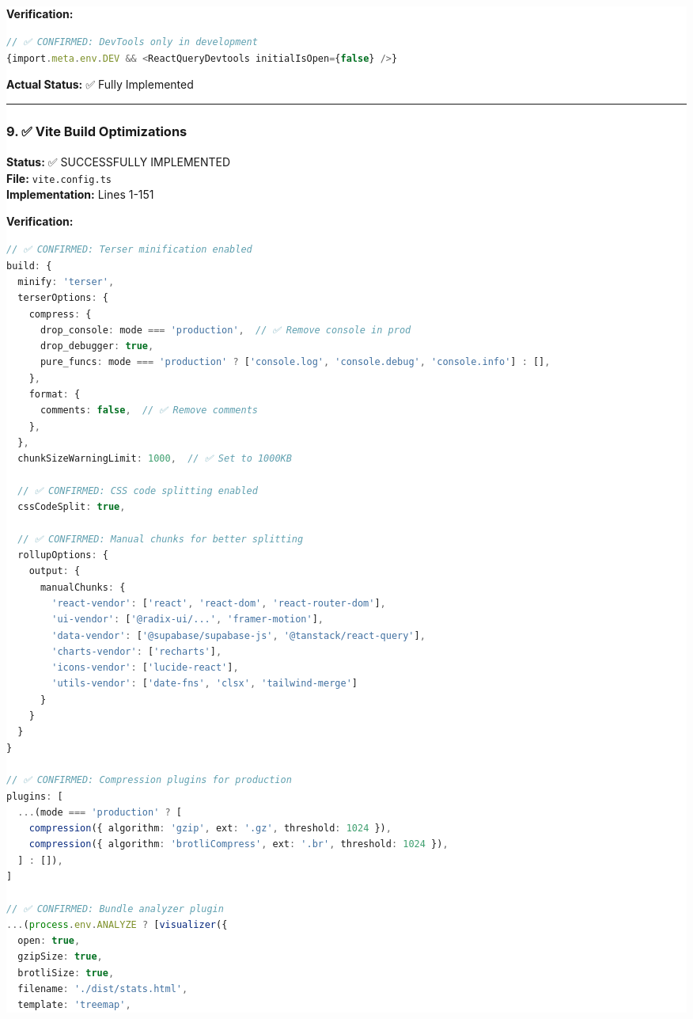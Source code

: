 **Verification:**
```typescript
// ✅ CONFIRMED: DevTools only in development
{import.meta.env.DEV && <ReactQueryDevtools initialIsOpen={false} />}
```

**Actual Status:** ✅ Fully Implemented

---

### 9. ✅ Vite Build Optimizations
**Status:** ✅ SUCCESSFULLY IMPLEMENTED  
**File:** `vite.config.ts`  
**Implementation:** Lines 1-151

**Verification:**
```typescript
// ✅ CONFIRMED: Terser minification enabled
build: {
  minify: 'terser',
  terserOptions: {
    compress: {
      drop_console: mode === 'production',  // ✅ Remove console in prod
      drop_debugger: true,
      pure_funcs: mode === 'production' ? ['console.log', 'console.debug', 'console.info'] : [],
    },
    format: {
      comments: false,  // ✅ Remove comments
    },
  },
  chunkSizeWarningLimit: 1000,  // ✅ Set to 1000KB
  
  // ✅ CONFIRMED: CSS code splitting enabled
  cssCodeSplit: true,
  
  // ✅ CONFIRMED: Manual chunks for better splitting
  rollupOptions: {
    output: {
      manualChunks: {
        'react-vendor': ['react', 'react-dom', 'react-router-dom'],
        'ui-vendor': ['@radix-ui/...', 'framer-motion'],
        'data-vendor': ['@supabase/supabase-js', '@tanstack/react-query'],
        'charts-vendor': ['recharts'],
        'icons-vendor': ['lucide-react'],
        'utils-vendor': ['date-fns', 'clsx', 'tailwind-merge']
      }
    }
  }
}

// ✅ CONFIRMED: Compression plugins for production
plugins: [
  ...(mode === 'production' ? [
    compression({ algorithm: 'gzip', ext: '.gz', threshold: 1024 }),
    compression({ algorithm: 'brotliCompress', ext: '.br', threshold: 1024 }),
  ] : []),
]

// ✅ CONFIRMED: Bundle analyzer plugin
...(process.env.ANALYZE ? [visualizer({
  open: true,
  gzipSize: true,
  brotliSize: true,
  filename: './dist/stats.html',
  template: 'treemap',
```